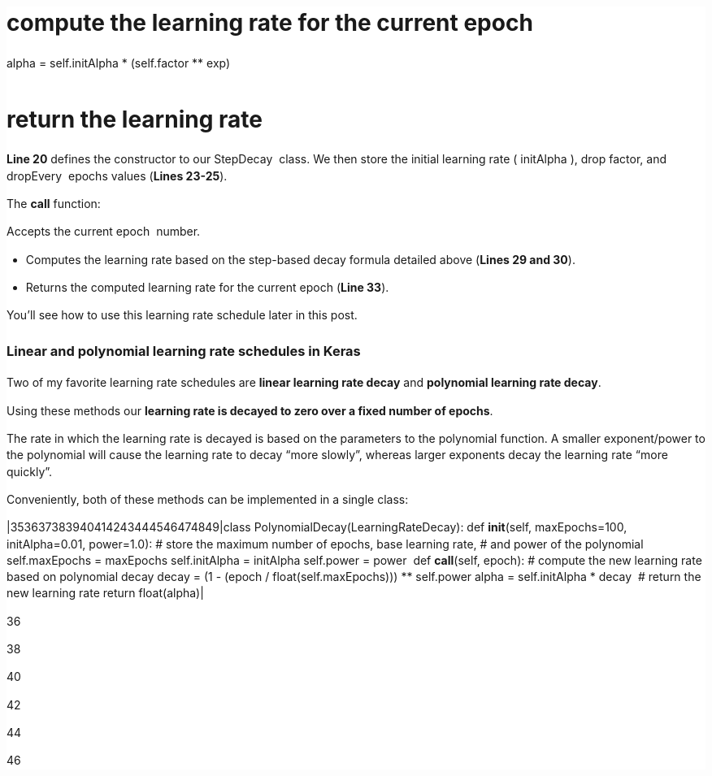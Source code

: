 
 # compute the learning rate for the current epoch

 alpha = self.initAlpha * (self.factor ** exp)

 # return the learning rate

**Line 20** defines the constructor to our 
StepDecay  class. We then store the initial learning rate (
initAlpha ), drop factor, and 
dropEvery  epochs values (**Lines 23-25**).

The 
__call__ function:

Accepts the current 
epoch  number.
- Computes the learning rate based on the step-based decay formula detailed above (**Lines 29 and 30**).

- Returns the computed learning rate for the current epoch (**Line 33**).


You’ll see how to use this learning rate schedule later in this post.

### Linear and polynomial learning rate schedules in Keras

Two of my favorite learning rate schedules are **linear learning rate decay** and **polynomial learning rate decay**.

Using these methods our **learning rate is decayed to zero over a fixed number of epochs**.

The rate in which the learning rate is decayed is based on the parameters to the polynomial function. A smaller exponent/power to the polynomial will cause the learning rate to decay “more slowly”, whereas larger exponents decay the learning rate “more quickly”.

Conveniently, both of these methods can be implemented in a single class:



|353637383940414243444546474849|class PolynomialDecay(LearningRateDecay): def __init__(self, maxEpochs=100, initAlpha=0.01, power=1.0): # store the maximum number of epochs, base learning rate, # and power of the polynomial self.maxEpochs = maxEpochs self.initAlpha = initAlpha self.power = power  def __call__(self, epoch): # compute the new learning rate based on polynomial decay decay = (1 - (epoch / float(self.maxEpochs))) ** self.power alpha = self.initAlpha * decay  # return the new learning rate return float(alpha)|

36


38


40


42


44


46

